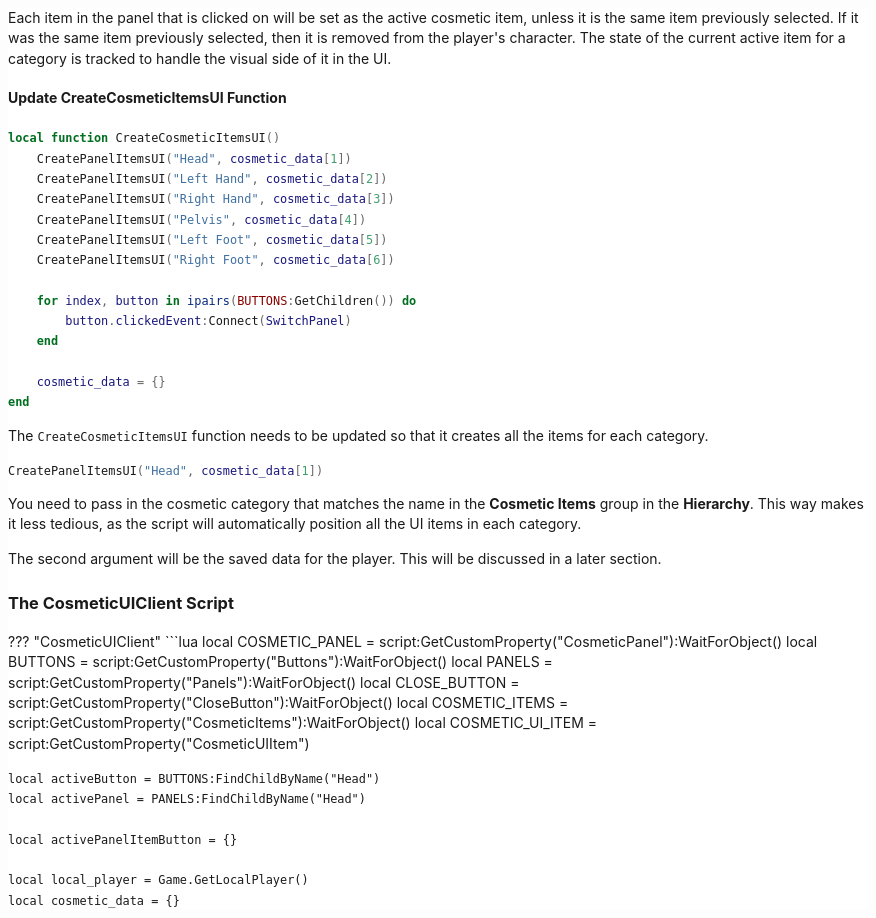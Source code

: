 Each item in the panel that is clicked on will be set as the active cosmetic item, unless it is the same item previously selected. If it was the same item previously selected, then it is removed from the player's character. The state of the current active item for a category is tracked to handle the visual side of it in the UI.

#### Update CreateCosmeticItemsUI Function

```lua
local function CreateCosmeticItemsUI()
    CreatePanelItemsUI("Head", cosmetic_data[1])
    CreatePanelItemsUI("Left Hand", cosmetic_data[2])
    CreatePanelItemsUI("Right Hand", cosmetic_data[3])
    CreatePanelItemsUI("Pelvis", cosmetic_data[4])
    CreatePanelItemsUI("Left Foot", cosmetic_data[5])
    CreatePanelItemsUI("Right Foot", cosmetic_data[6])

    for index, button in ipairs(BUTTONS:GetChildren()) do
        button.clickedEvent:Connect(SwitchPanel)
    end

    cosmetic_data = {}
end
```

The `CreateCosmeticItemsUI` function needs to be updated so that it creates all the items for each category.

```lua
CreatePanelItemsUI("Head", cosmetic_data[1])
```

You need to pass in the cosmetic category that matches the name in the **Cosmetic Items** group in the **Hierarchy**. This way makes it less tedious, as the script will automatically position all the UI items in each category.

The second argument will be the saved data for the player. This will be discussed in a later section.

### The CosmeticUIClient Script

??? "CosmeticUIClient"
    ```lua
    local COSMETIC_PANEL = script:GetCustomProperty("CosmeticPanel"):WaitForObject()
    local BUTTONS = script:GetCustomProperty("Buttons"):WaitForObject()
    local PANELS = script:GetCustomProperty("Panels"):WaitForObject()
    local CLOSE_BUTTON = script:GetCustomProperty("CloseButton"):WaitForObject()
    local COSMETIC_ITEMS = script:GetCustomProperty("CosmeticItems"):WaitForObject()
    local COSMETIC_UI_ITEM = script:GetCustomProperty("CosmeticUIItem")

    local activeButton = BUTTONS:FindChildByName("Head")
    local activePanel = PANELS:FindChildByName("Head")

    local activePanelItemButton = {}

    local local_player = Game.GetLocalPlayer()
    local cosmetic_data = {}

